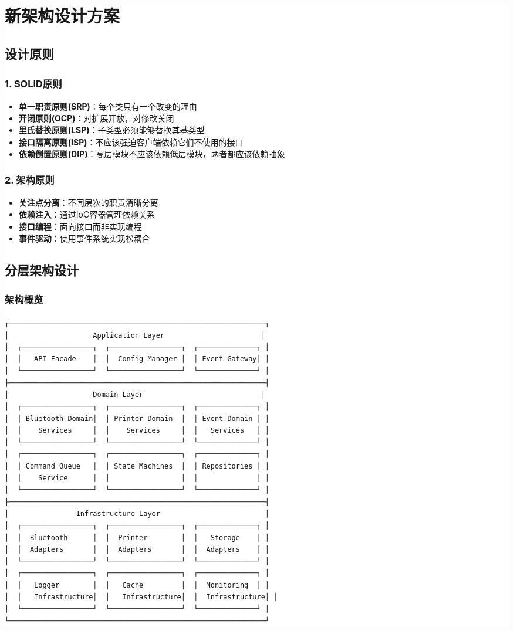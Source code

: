 # 新架构设计方案

## 设计原则

### 1. SOLID原则
- **单一职责原则(SRP)**：每个类只有一个改变的理由
- **开闭原则(OCP)**：对扩展开放，对修改关闭
- **里氏替换原则(LSP)**：子类型必须能够替换其基类型
- **接口隔离原则(ISP)**：不应该强迫客户端依赖它们不使用的接口
- **依赖倒置原则(DIP)**：高层模块不应该依赖低层模块，两者都应该依赖抽象

### 2. 架构原则
- **关注点分离**：不同层次的职责清晰分离
- **依赖注入**：通过IoC容器管理依赖关系
- **接口编程**：面向接口而非实现编程
- **事件驱动**：使用事件系统实现松耦合

## 分层架构设计

### 架构概览

```
┌─────────────────────────────────────────────────────────────┐
│                    Application Layer                       │
│  ┌─────────────────┐  ┌─────────────────┐  ┌──────────────┐ │
│  │   API Facade    │  │  Config Manager │  │ Event Gateway│ │
│  └─────────────────┘  └─────────────────┘  └──────────────┘ │
├─────────────────────────────────────────────────────────────┤
│                    Domain Layer                            │
│  ┌─────────────────┐  ┌─────────────────┐  ┌──────────────┐ │
│  │ Bluetooth Domain│  │ Printer Domain  │  │ Event Domain │ │
│  │    Services     │  │    Services     │  │   Services   │ │
│  └─────────────────┘  └─────────────────┘  └──────────────┘ │
│  ┌─────────────────┐  ┌─────────────────┐  ┌──────────────┐ │
│  │ Command Queue   │  │ State Machines  │  │ Repositories │ │
│  │    Service      │  │                 │  │              │ │
│  └─────────────────┘  └─────────────────┘  └──────────────┘ │
├─────────────────────────────────────────────────────────────┤
│                Infrastructure Layer                         │
│  ┌─────────────────┐  ┌─────────────────┐  ┌──────────────┐ │
│  │  Bluetooth      │  │  Printer        │  │   Storage    │ │
│  │  Adapters       │  │  Adapters       │  │  Adapters    │ │
│  └─────────────────┘  └─────────────────┘  └──────────────┘ │
│  ┌─────────────────┐  ┌─────────────────┐  ┌──────────────┐ │
│  │   Logger        │  │   Cache         │  │  Monitoring  │ │
│  │   Infrastructure│  │   Infrastructure│  │  Infrastructure│ │
│  └─────────────────┘  └─────────────────┘  └──────────────┘ │
└─────────────────────────────────────────────────────────────┘
```
